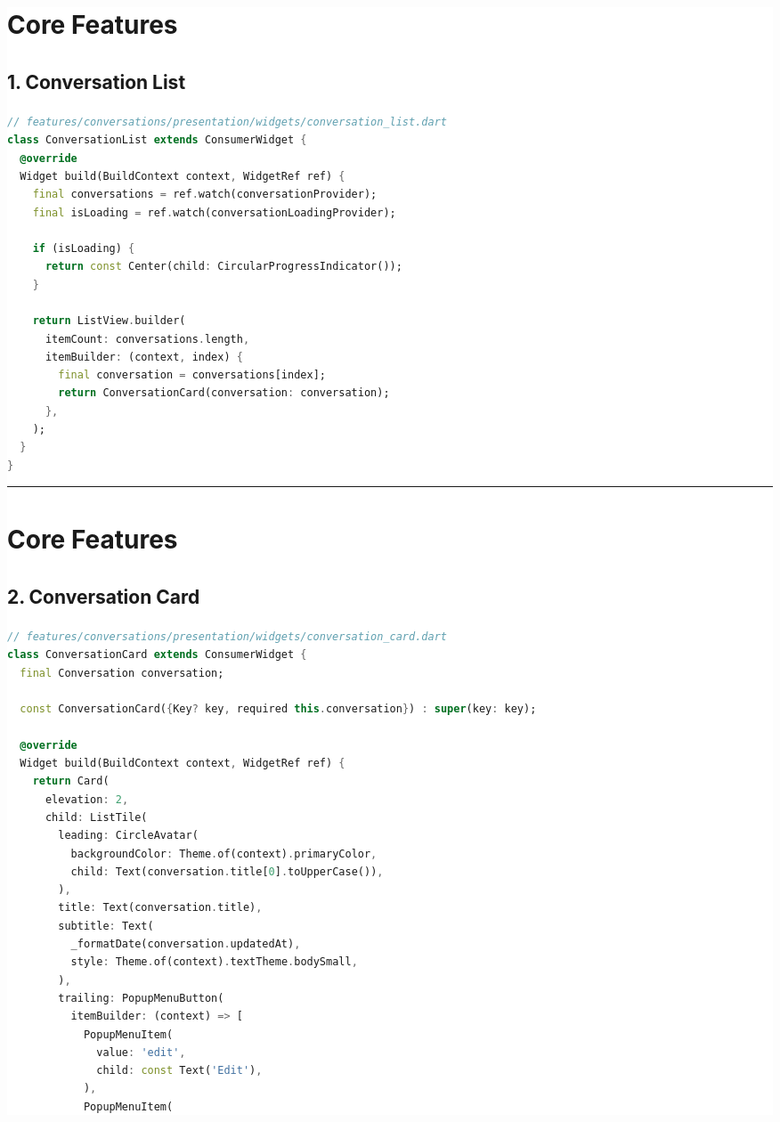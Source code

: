 
# Core Features

## 1. Conversation List

```dart
// features/conversations/presentation/widgets/conversation_list.dart
class ConversationList extends ConsumerWidget {
  @override
  Widget build(BuildContext context, WidgetRef ref) {
    final conversations = ref.watch(conversationProvider);
    final isLoading = ref.watch(conversationLoadingProvider);

    if (isLoading) {
      return const Center(child: CircularProgressIndicator());
    }

    return ListView.builder(
      itemCount: conversations.length,
      itemBuilder: (context, index) {
        final conversation = conversations[index];
        return ConversationCard(conversation: conversation);
      },
    );
  }
}
```

---

# Core Features

## 2. Conversation Card

```dart
// features/conversations/presentation/widgets/conversation_card.dart
class ConversationCard extends ConsumerWidget {
  final Conversation conversation;

  const ConversationCard({Key? key, required this.conversation}) : super(key: key);

  @override
  Widget build(BuildContext context, WidgetRef ref) {
    return Card(
      elevation: 2,
      child: ListTile(
        leading: CircleAvatar(
          backgroundColor: Theme.of(context).primaryColor,
          child: Text(conversation.title[0].toUpperCase()),
        ),
        title: Text(conversation.title),
        subtitle: Text(
          _formatDate(conversation.updatedAt),
          style: Theme.of(context).textTheme.bodySmall,
        ),
        trailing: PopupMenuButton(
          itemBuilder: (context) => [
            PopupMenuItem(
              value: 'edit',
              child: const Text('Edit'),
            ),
            PopupMenuItem(
```